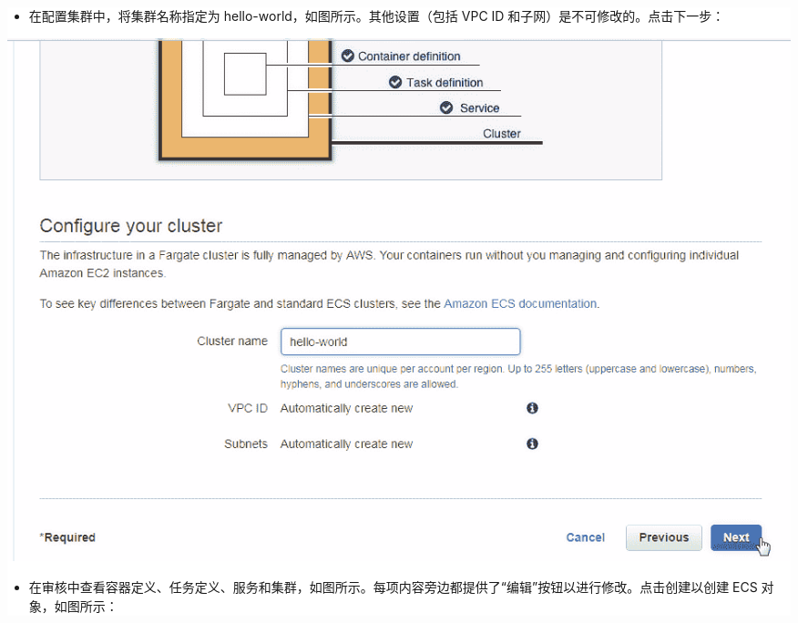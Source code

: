 +   在配置集群中，将集群名称指定为 hello-world，如图所示。其他设置（包括 VPC ID 和子网）是不可修改的。点击下一步：

![](img/5b487776-339d-4f56-b1b3-f51b9283afe4.png)

+   在审核中查看容器定义、任务定义、服务和集群，如图所示。每项内容旁边都提供了“编辑”按钮以进行修改。点击创建以创建 ECS 对象，如图所示：
